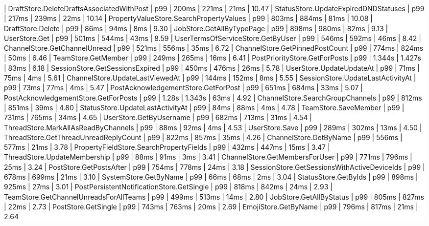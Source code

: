 | DraftStore.DeleteDraftsAssociatedWithPost | p99 | 200ms | 221ms | 21ms | 10.47
| StatusStore.UpdateExpiredDNDStatuses | p99 | 217ms | 239ms | 22ms | 10.14
| PropertyValueStore.SearchPropertyValues | p99 | 803ms | 884ms | 81ms | 10.08
| DraftStore.Delete | p99 | 86ms | 94ms | 8ms | 9.30
| JobStore.GetAllByTypePage | p99 | 898ms | 980ms | 82ms | 9.13
| UserStore.Get | p99 | 501ms | 544ms | 43ms | 8.59
| UserTermsOfServiceStore.GetByUser | p99 | 546ms | 592ms | 46ms | 8.42
| ChannelStore.GetChannelUnread | p99 | 521ms | 556ms | 35ms | 6.72
| ChannelStore.GetPinnedPostCount | p99 | 774ms | 824ms | 50ms | 6.46
| TeamStore.GetMember | p99 | 249ms | 265ms | 16ms | 6.41
| PostPriorityStore.GetForPosts | p99 | 1.344s | 1.427s | 83ms | 6.18
| SessionStore.GetSessionsExpired | p99 | 450ms | 476ms | 26ms | 5.78
| UserStore.UpdateUpdateAt | p99 | 71ms | 75ms | 4ms | 5.61
| ChannelStore.UpdateLastViewedAt | p99 | 144ms | 152ms | 8ms | 5.55
| SessionStore.UpdateLastActivityAt | p99 | 73ms | 77ms | 4ms | 5.47
| PostAcknowledgementStore.GetForPost | p99 | 651ms | 684ms | 33ms | 5.07
| PostAcknowledgementStore.GetForPosts | p99 | 1.28s | 1.343s | 63ms | 4.92
| ChannelStore.SearchGroupChannels | p99 | 812ms | 851ms | 39ms | 4.80
| StatusStore.UpdateLastActivityAt | p99 | 84ms | 88ms | 4ms | 4.78
| TeamStore.SaveMember | p99 | 731ms | 765ms | 34ms | 4.65
| UserStore.GetByUsername | p99 | 682ms | 713ms | 31ms | 4.54
| ThreadStore.MarkAllAsReadByChannels | p99 | 88ms | 92ms | 4ms | 4.53
| UserStore.Save | p99 | 289ms | 302ms | 13ms | 4.50
| ThreadStore.GetThreadUnreadReplyCount | p99 | 822ms | 857ms | 35ms | 4.26
| ChannelStore.GetByName | p99 | 556ms | 577ms | 21ms | 3.78
| PropertyFieldStore.SearchPropertyFields | p99 | 432ms | 447ms | 15ms | 3.47
| ThreadStore.UpdateMembership | p99 | 88ms | 91ms | 3ms | 3.41
| ChannelStore.GetMembersForUser | p99 | 771ms | 796ms | 25ms | 3.24
| PostStore.GetPostsAfter | p99 | 754ms | 778ms | 24ms | 3.18
| SessionStore.GetSessionsWithActiveDeviceIds | p99 | 678ms | 699ms | 21ms | 3.10
| SystemStore.GetByName | p99 | 66ms | 68ms | 2ms | 3.04
| StatusStore.GetByIds | p99 | 898ms | 925ms | 27ms | 3.01
| PostPersistentNotificationStore.GetSingle | p99 | 818ms | 842ms | 24ms | 2.93
| TeamStore.GetChannelUnreadsForAllTeams | p99 | 499ms | 513ms | 14ms | 2.80
| JobStore.GetAllByStatus | p99 | 805ms | 827ms | 22ms | 2.73
| PostStore.GetSingle | p99 | 743ms | 763ms | 20ms | 2.69
| EmojiStore.GetByName | p99 | 796ms | 817ms | 21ms | 2.64